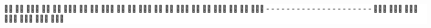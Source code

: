 

<tr>
<td align = "center" >🏋🏻</td>
<td align = "center" >🤸🏻</td>
<td align = "center" >🧘🏻‍♀️</td>
<td align = "center" >🏋🏻</td>
<td align = "center" >🤸🏻</td>
<td align = "center" >🧘🏻‍♀️</td>
<td align = "center" >🏋🏻</td>
<td align = "center" >🤸🏻</td>
<td align = "center" >🧘🏻‍♀️</td>
<td align = "center" >🏋🏻</td>
<td align = "center" >🤸🏻</td>
<td align = "center" >🧘🏻‍♀️</td>
<td align = "center" >🏋🏻</td>
<td align = "center" >🤸🏻</td>
<td align = "center" >🧘🏻‍♀️</td>
<td align = "center" >🏋🏻</td>
<td align = "center" >🤸🏻</td>
<td align = "center" >🧘🏻‍♀️</td>
<td align = "center" >🏋🏻</td>
<td align = "center" >🤸🏻</td>
<td align = "center" >🧘🏻‍♀️</td>
</tr>

<tr>
<td align = "center" >-</td>
<td align = "center" >-</td>
<td align = "center" >-</td>
<td align = "center" >-</td>
<td align = "center" >-</td>
<td align = "center" >-</td>
<td align = "center" >-</td>
<td align = "center" >-</td>
<td align = "center" >-</td>
<td align = "center" >-</td>
<td align = "center" >-</td>
<td align = "center" >-</td>
<td align = "center" >-</td>
<td align = "center" >-</td>
<td align = "center" >-</td>
<td align = "center" >-</td>
<td align = "center" >-</td>
<td align = "center" >-</td>
<td align = "center" >-</td>
<td align = "center" >-</td>
<td align = "center" >-</td>
</tr>

<tr>
<td colspan="3" align = "center" >🤷🏻‍♀️</td>
<td colspan="3" align = "center" >🤷🏻‍♀️</td>
<td colspan="3" align = "center" >🤷🏻‍♀️</td>
<td colspan="3" align = "center" >🤷🏻‍♀️</td>
<td colspan="3" align = "center" >🤷🏻‍♀️</td>
<td colspan="3" align = "center" >🤷🏻‍♀️</td>
<td colspan="3" align = "center" >🤷🏻‍♀️</td>
</tr>
